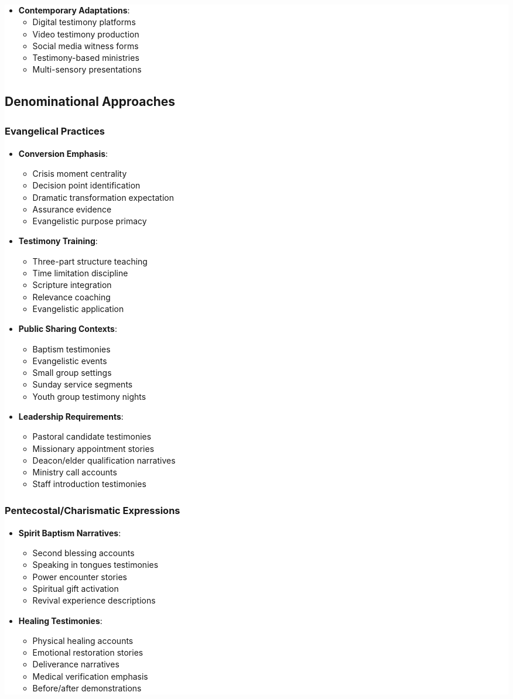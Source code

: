 - **Contemporary Adaptations**:
  - Digital testimony platforms
  - Video testimony production
  - Social media witness forms
  - Testimony-based ministries
  - Multi-sensory presentations

## Denominational Approaches

### Evangelical Practices

- **Conversion Emphasis**:
  - Crisis moment centrality
  - Decision point identification
  - Dramatic transformation expectation
  - Assurance evidence
  - Evangelistic purpose primacy

- **Testimony Training**:
  - Three-part structure teaching
  - Time limitation discipline
  - Scripture integration
  - Relevance coaching
  - Evangelistic application

- **Public Sharing Contexts**:
  - Baptism testimonies
  - Evangelistic events
  - Small group settings
  - Sunday service segments
  - Youth group testimony nights

- **Leadership Requirements**:
  - Pastoral candidate testimonies
  - Missionary appointment stories
  - Deacon/elder qualification narratives
  - Ministry call accounts
  - Staff introduction testimonies

### Pentecostal/Charismatic Expressions

- **Spirit Baptism Narratives**:
  - Second blessing accounts
  - Speaking in tongues testimonies
  - Power encounter stories
  - Spiritual gift activation
  - Revival experience descriptions

- **Healing Testimonies**:
  - Physical healing accounts
  - Emotional restoration stories
  - Deliverance narratives
  - Medical verification emphasis
  - Before/after demonstrations
